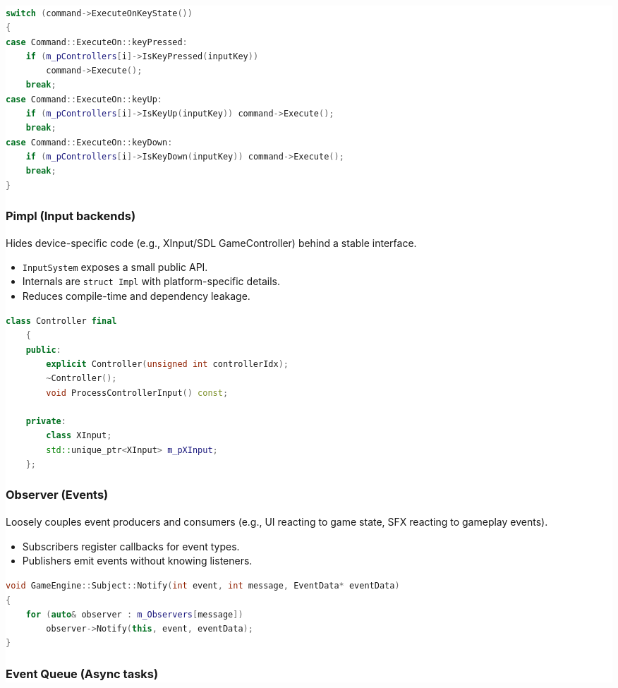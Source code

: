 ```c++
switch (command->ExecuteOnKeyState())
{
case Command::ExecuteOn::keyPressed:
    if (m_pControllers[i]->IsKeyPressed(inputKey))
        command->Execute();
    break;
case Command::ExecuteOn::keyUp:
    if (m_pControllers[i]->IsKeyUp(inputKey)) command->Execute();
    break;
case Command::ExecuteOn::keyDown:
    if (m_pControllers[i]->IsKeyDown(inputKey)) command->Execute();
    break;
}
```

### Pimpl (Input backends)

Hides device-specific code (e.g., XInput/SDL GameController) behind a stable interface.

- `InputSystem` exposes a small public API.
- Internals are `struct Impl` with platform-specific details.
- Reduces compile-time and dependency leakage.

```c++
class Controller final
	{
	public:
		explicit Controller(unsigned int controllerIdx);
		~Controller();
		void ProcessControllerInput() const;

	private:
		class XInput;
		std::unique_ptr<XInput> m_pXInput;
	};
```

### Observer (Events)

Loosely couples event producers and consumers (e.g., UI reacting to game state, SFX reacting to gameplay events).

- Subscribers register callbacks for event types.
- Publishers emit events without knowing listeners.

```c++
void GameEngine::Subject::Notify(int event, int message, EventData* eventData)
{
    for (auto& observer : m_Observers[message])
        observer->Notify(this, event, eventData);
}
```

### Event Queue (Async tasks)
